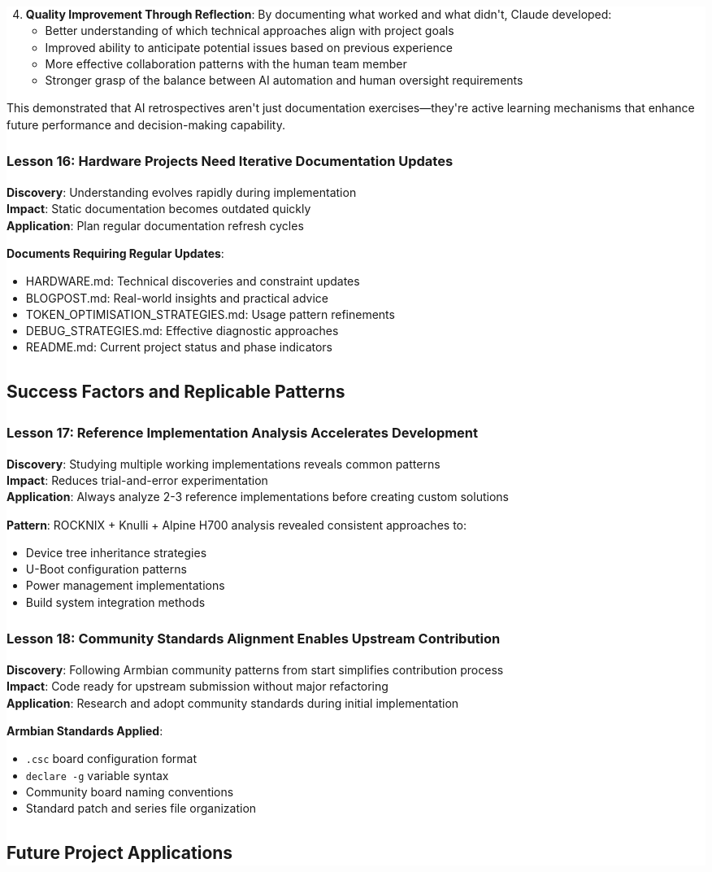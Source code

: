 4. **Quality Improvement Through Reflection**: By documenting what worked and what didn't, Claude developed:
   - Better understanding of which technical approaches align with project goals
   - Improved ability to anticipate potential issues based on previous experience
   - More effective collaboration patterns with the human team member
   - Stronger grasp of the balance between AI automation and human oversight requirements

This demonstrated that AI retrospectives aren't just documentation exercises—they're active learning mechanisms that enhance future performance and decision-making capability.

### Lesson 16: Hardware Projects Need Iterative Documentation Updates
**Discovery**: Understanding evolves rapidly during implementation  
**Impact**: Static documentation becomes outdated quickly  
**Application**: Plan regular documentation refresh cycles

**Documents Requiring Regular Updates**:
- HARDWARE.md: Technical discoveries and constraint updates
- BLOGPOST.md: Real-world insights and practical advice
- TOKEN_OPTIMISATION_STRATEGIES.md: Usage pattern refinements
- DEBUG_STRATEGIES.md: Effective diagnostic approaches
- README.md: Current project status and phase indicators

## Success Factors and Replicable Patterns

### Lesson 17: Reference Implementation Analysis Accelerates Development
**Discovery**: Studying multiple working implementations reveals common patterns  
**Impact**: Reduces trial-and-error experimentation  
**Application**: Always analyze 2-3 reference implementations before creating custom solutions

**Pattern**: ROCKNIX + Knulli + Alpine H700 analysis revealed consistent approaches to:
- Device tree inheritance strategies
- U-Boot configuration patterns
- Power management implementations
- Build system integration methods

### Lesson 18: Community Standards Alignment Enables Upstream Contribution
**Discovery**: Following Armbian community patterns from start simplifies contribution process  
**Impact**: Code ready for upstream submission without major refactoring  
**Application**: Research and adopt community standards during initial implementation

**Armbian Standards Applied**:
- `.csc` board configuration format
- `declare -g` variable syntax
- Community board naming conventions
- Standard patch and series file organization

## Future Project Applications
